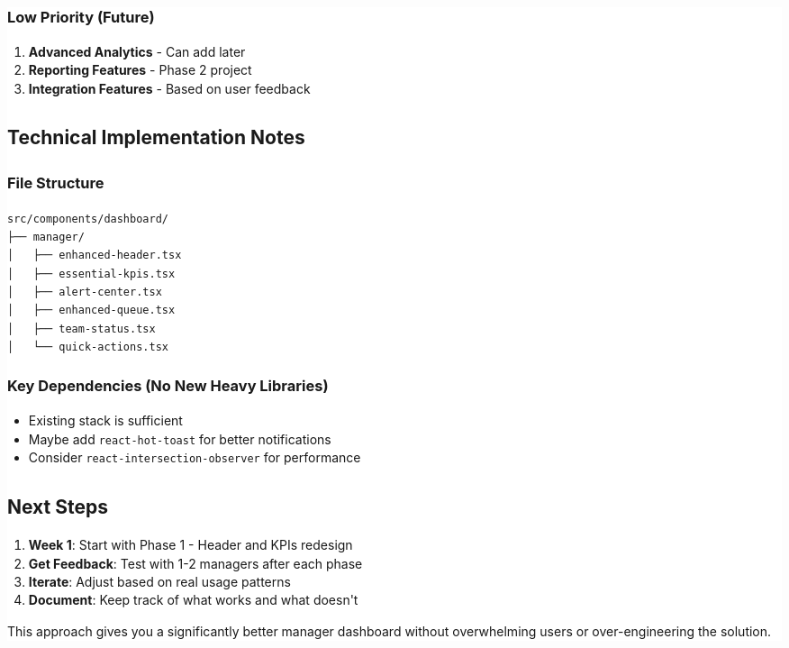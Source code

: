 ### Low Priority (Future)
1. **Advanced Analytics** - Can add later
2. **Reporting Features** - Phase 2 project
3. **Integration Features** - Based on user feedback

## Technical Implementation Notes

### File Structure
```
src/components/dashboard/
├── manager/
│   ├── enhanced-header.tsx
│   ├── essential-kpis.tsx
│   ├── alert-center.tsx
│   ├── enhanced-queue.tsx
│   ├── team-status.tsx
│   └── quick-actions.tsx
```

### Key Dependencies (No New Heavy Libraries)
- Existing stack is sufficient
- Maybe add `react-hot-toast` for better notifications
- Consider `react-intersection-observer` for performance

## Next Steps

1. **Week 1**: Start with Phase 1 - Header and KPIs redesign
2. **Get Feedback**: Test with 1-2 managers after each phase
3. **Iterate**: Adjust based on real usage patterns
4. **Document**: Keep track of what works and what doesn't

This approach gives you a significantly better manager dashboard without overwhelming users or over-engineering the solution.
